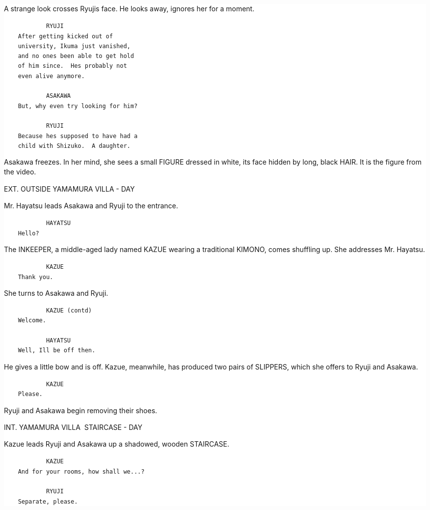   A strange look crosses Ryujis face.  He looks away, ignores her 
  for a moment.

				RYUJI
		After getting kicked out of 
		university, Ikuma just vanished, 
		and no ones been able to get hold 
		of him since.  Hes probably not 
		even alive anymore.

				ASAKAWA
		But, why even try looking for him?

				RYUJI
		Because hes supposed to have had a 
		child with Shizuko.  A daughter.

  Asakawa freezes.  In her mind, she sees a small FIGURE dressed in 
  white, its face hidden by long, black HAIR.  It is the figure from 
  the video.

  EXT. OUTSIDE YAMAMURA VILLA - DAY  

  Mr. Hayatsu leads Asakawa and Ryuji to the entrance.

				HAYATSU	
		Hello?

  The INKEEPER, a middle-aged lady named KAZUE wearing a traditional 
  KIMONO, comes shuffling up.  She addresses Mr. Hayatsu.

				KAZUE	
		Thank you.

  She turns to Asakawa and Ryuji.

				KAZUE (contd)
		Welcome.

				HAYATSU
		Well, Ill be off then.

  He gives a little bow and is off.  Kazue, meanwhile, has produced 
  two pairs of SLIPPERS, which she offers to Ryuji and Asakawa.

				KAZUE
		Please.

  Ryuji and Asakawa begin removing their shoes. 

  INT. YAMAMURA VILLA  STAIRCASE - DAY  

  Kazue leads Ryuji and Asakawa up a shadowed, wooden STAIRCASE.

				KAZUE
		And for your rooms, how shall we...? 

				RYUJI
		Separate, please.
